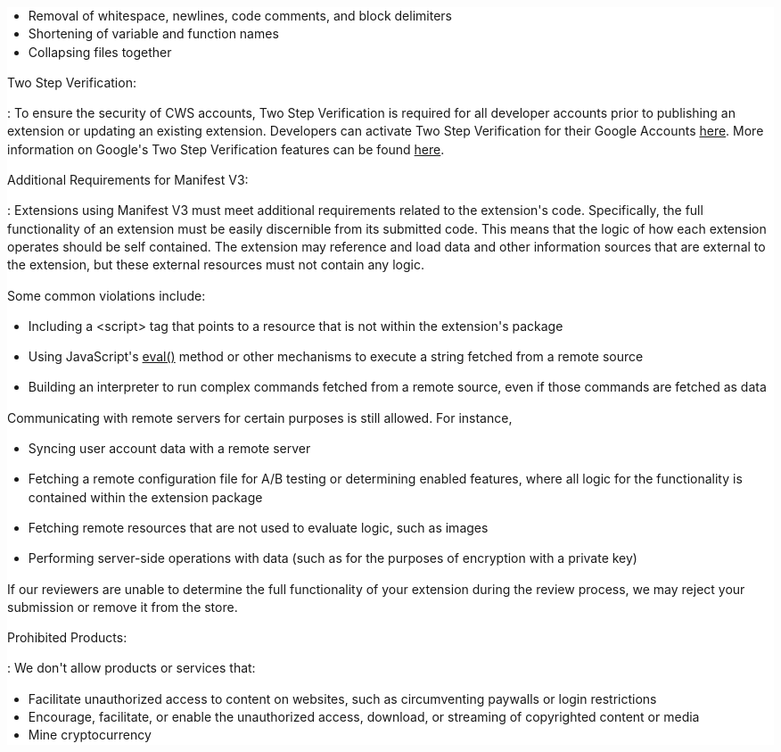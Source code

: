 - Removal of whitespace, newlines, code comments, and block delimiters
- Shortening of variable and function names
- Collapsing files together

Two Step Verification:

: To ensure the security of CWS accounts, Two Step Verification is required for all developer
accounts prior to publishing an extension or updating an existing extension. Developers can activate
Two Step Verification for their Google Accounts
[here](https://myaccount.google.com/security/signinoptions/two-step-verification/enroll-welcome).
More information on Google's Two Step Verification features can be found
[here](https://www.google.com/landing/2step/).

Additional Requirements for Manifest V3:

: Extensions using Manifest V3 must meet additional requirements related to the
extension's code. Specifically, the full functionality of an extension must be
easily discernible from its submitted code. This means that the logic of how
each extension operates should be self contained. The extension may reference
and load data and other information sources that are external to the extension,
but these external resources must not contain any logic.

Some common violations include:

- Including a &lt;script> tag that points to a resource that is not within the
  extension's package

- Using JavaScript's
  [eval()](https://developer.mozilla.org/en-US/docs/Web/JavaScript/Reference/Global_Objects/eval)
  method or other mechanisms to execute a string fetched from a remote source

- Building an interpreter to run complex commands fetched from a remote source,
  even if those commands are fetched as data

Communicating with remote servers for certain purposes is still allowed. For instance,

- Syncing user account data with a remote server

- Fetching a remote configuration file for A/B testing or determining enabled
  features, where all logic for the functionality is contained within the
  extension package

- Fetching remote resources that are not used to evaluate logic, such as images

- Performing server-side operations with data (such as for the purposes of
  encryption with a private key)

If our reviewers are unable to determine the full functionality of your
extension during the review process, we may reject your submission or remove it
from the store.

Prohibited Products:

: We don't allow products or services that:

- Facilitate unauthorized access to content on websites, such as circumventing paywalls or login
  restrictions
- Encourage, facilitate, or enable the unauthorized access, download, or streaming of copyrighted
  content or media
- Mine cryptocurrency
